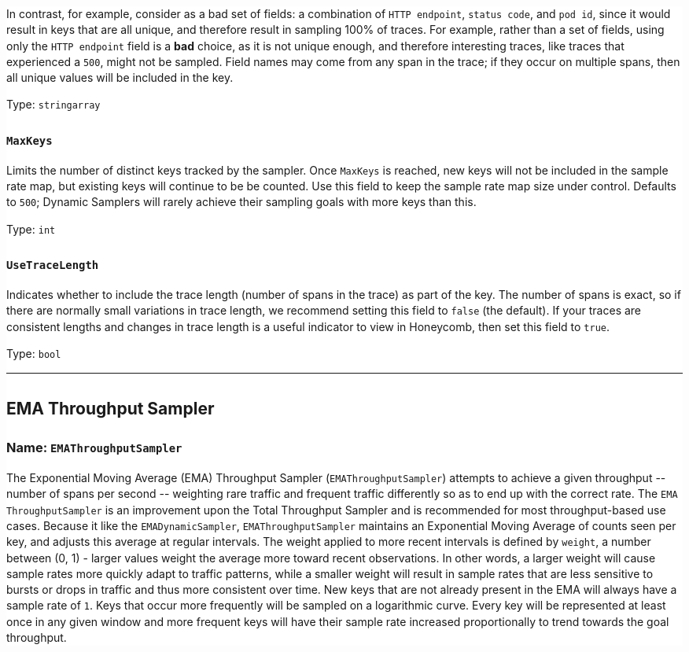 In contrast, for example, consider as a bad set of fields: a combination of `HTTP endpoint`, `status code`, and `pod id`, since it would result in keys that are all unique, and therefore result in sampling 100% of traces.
For example, rather than a set of fields, using only the `HTTP endpoint` field is a **bad** choice, as it is not unique enough, and therefore interesting traces, like traces that experienced a `500`, might not be sampled.
Field names may come from any span in the trace; if they occur on multiple spans, then all unique values will be included in the key.

Type: `stringarray`

### `MaxKeys`

Limits the number of distinct keys tracked by the sampler.
Once `MaxKeys` is reached, new keys will not be included in the sample rate map, but existing keys will continue to be be counted.
Use this field to keep the sample rate map size under control.
Defaults to `500`; Dynamic Samplers will rarely achieve their sampling goals with more keys than this.

Type: `int`

### `UseTraceLength`

Indicates whether to include the trace length (number of spans in the trace) as part of the key.
The number of spans is exact, so if there are normally small variations in trace length, we recommend setting this field to `false` (the default).
If your traces are consistent lengths and changes in trace length is a useful indicator to view in Honeycomb, then set this field to `true`.

Type: `bool`

---
## EMA Throughput Sampler

### Name: `EMAThroughputSampler`

The Exponential Moving Average (EMA) Throughput Sampler (`EMAThroughputSampler`) attempts to achieve a given throughput -- number of spans per second -- weighting rare traffic and frequent traffic differently so as to end up with the correct rate.
The `EMAThroughputSampler` is an improvement upon the Total Throughput Sampler and is recommended for most throughput-based use cases.
Because it like the `EMADynamicSampler`, `EMAThroughputSampler` maintains an Exponential Moving Average of counts seen per key, and adjusts this average at regular intervals.
The weight applied to more recent intervals is defined by `weight`, a number between (0, 1) - larger values weight the average more toward recent observations.
In other words, a larger weight will cause sample rates more quickly adapt to traffic patterns, while a smaller weight will result in sample rates that are less sensitive to bursts or drops in traffic and thus more consistent over time.
New keys that are not already present in the EMA will always have a sample rate of `1`.
Keys that occur more frequently will be sampled on a logarithmic curve.
Every key will be represented at least once in any given window and more frequent keys will have their sample rate increased proportionally to trend towards the goal throughput.
